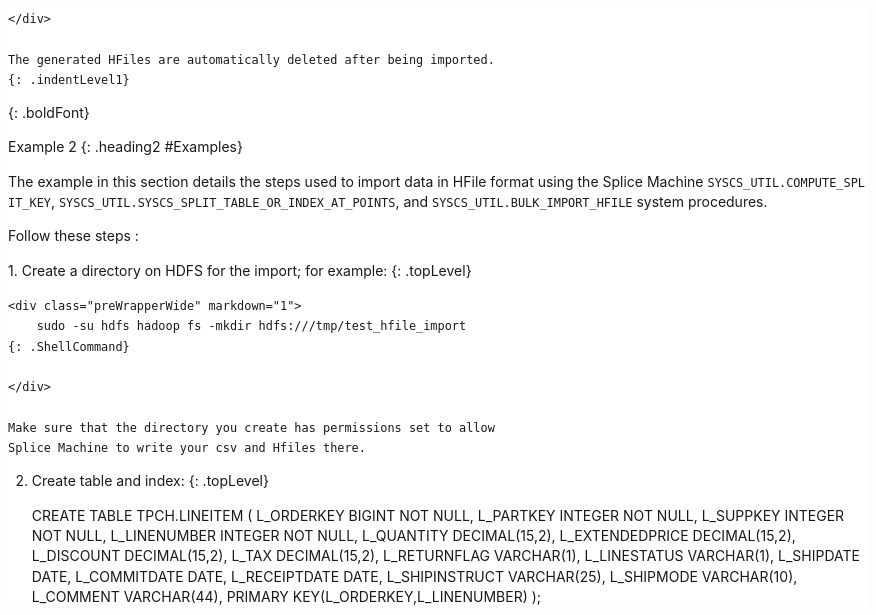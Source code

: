     </div>

    The generated HFiles are automatically deleted after being imported.
    {: .indentLevel1}
{: .boldFont}

</div>

Example 2
{: .heading2 #Examples}

The example in this section details the steps used to
import data in
HFile format using the Splice Machine `SYSCS_UTIL.COMPUTE_SPLIT_KEY`,
`SYSCS_UTIL.SYSCS_SPLIT_TABLE_OR_INDEX_AT_POINTS`, and
`SYSCS_UTIL.BULK_IMPORT_HFILE` system procedures.

 Follow these steps :

 <div class="opsStepsList" markdown="1">
1.  Create a directory on HDFS for the import; for example:
    {: .topLevel}

    <div class="preWrapperWide" markdown="1">
        sudo -su hdfs hadoop fs -mkdir hdfs:///tmp/test_hfile_import
    {: .ShellCommand}

    </div>

    Make sure that the directory you create has permissions set to allow
    Splice Machine to write your csv and Hfiles there.

2.  Create table and index:
    {: .topLevel}

    <div class="preWrapperWide" markdown="1">
        CREATE TABLE TPCH.LINEITEM (
        		 L_ORDERKEY BIGINT NOT NULL,
        		 L_PARTKEY INTEGER NOT NULL,
        		 L_SUPPKEY INTEGER NOT NULL,
        		 L_LINENUMBER INTEGER NOT NULL,
        		 L_QUANTITY DECIMAL(15,2),
        		 L_EXTENDEDPRICE DECIMAL(15,2),
        		 L_DISCOUNT DECIMAL(15,2),
        		 L_TAX DECIMAL(15,2),
        		 L_RETURNFLAG VARCHAR(1),
        		 L_LINESTATUS VARCHAR(1),
        		 L_SHIPDATE DATE,
        		 L_COMMITDATE DATE,
        		 L_RECEIPTDATE DATE,
        		 L_SHIPINSTRUCT VARCHAR(25),
        		 L_SHIPMODE VARCHAR(10),
        		 L_COMMENT VARCHAR(44),
        		 PRIMARY KEY(L_ORDERKEY,L_LINENUMBER)
        		 );
